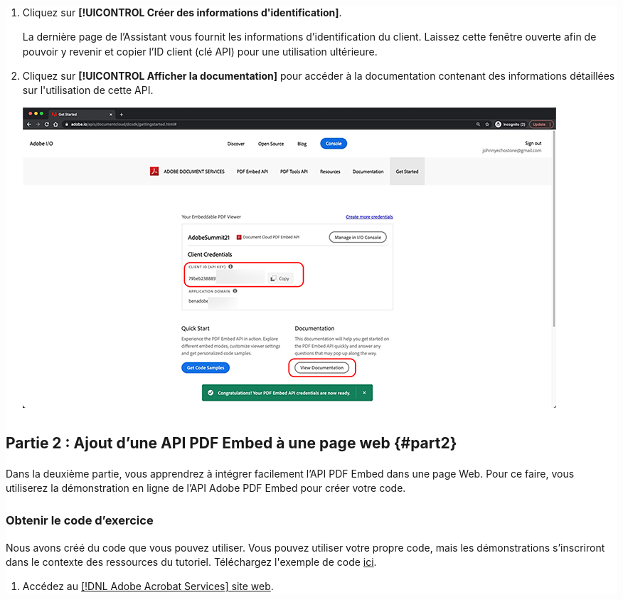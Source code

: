 1. Cliquez sur **[!UICONTROL Créer des informations d&#39;identification]**.

   La dernière page de l’Assistant vous fournit les informations d’identification du client. Laissez cette fenêtre ouverte afin de pouvoir y revenir et copier l’ID client (clé API) pour une utilisation ultérieure.

1. Cliquez sur **[!UICONTROL Afficher la documentation]** pour accéder à la documentation contenant des informations détaillées sur l&#39;utilisation de cette API.

   ![Capture d&#39;écran du bouton Créer des informations d&#39;identification](assets/ControlPDF_4.png)

## Partie 2 : Ajout d’une API PDF Embed à une page web {#part2}

Dans la deuxième partie, vous apprendrez à intégrer facilement l’API PDF Embed dans une page Web. Pour ce faire, vous utiliserez la démonstration en ligne de l’API Adobe PDF Embed pour créer votre code.

### Obtenir le code d’exercice

Nous avons créé du code que vous pouvez utiliser. Vous pouvez utiliser votre propre code, mais les démonstrations s’inscriront dans le contexte des ressources du tutoriel. Téléchargez l&#39;exemple de code [ici](https://github.com/benvanderberg/adobe-pdf-embed-api-tutorial).

1. Accédez au [[!DNL Adobe Acrobat Services] site web](https://www.adobe.io/apis/documentcloud/dcsdk/).
